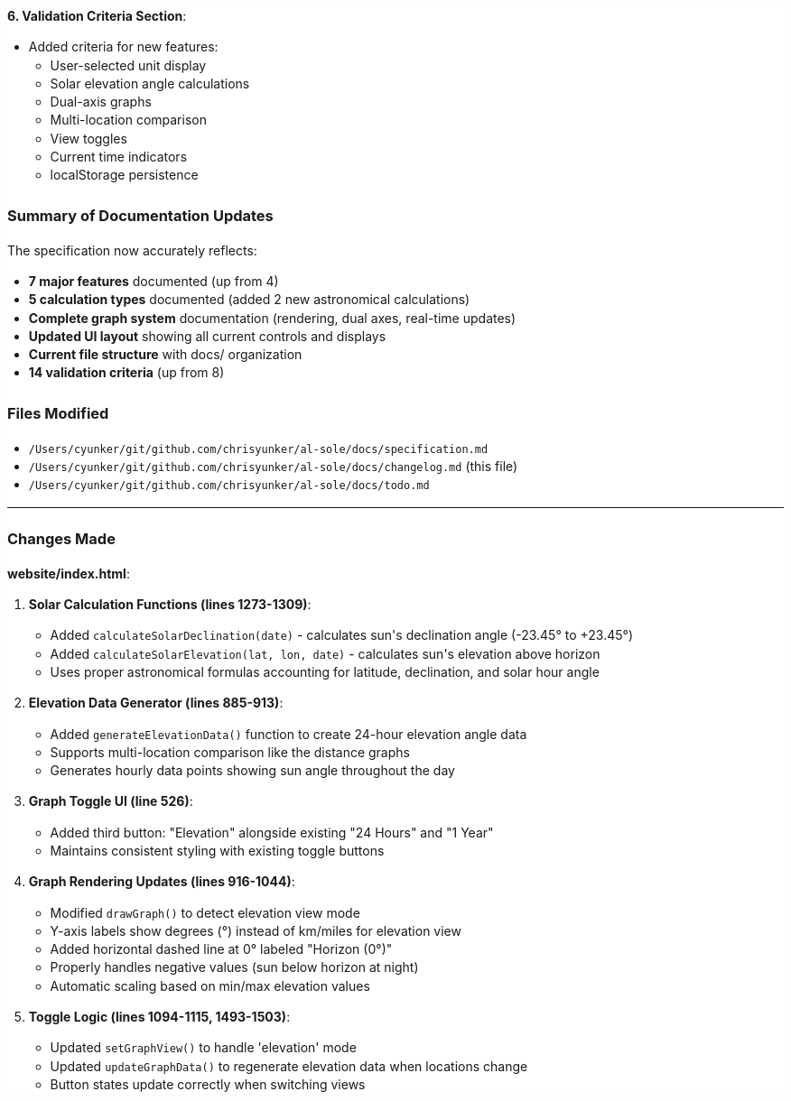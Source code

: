 **6. Validation Criteria Section**:
- Added criteria for new features:
  - User-selected unit display
  - Solar elevation angle calculations
  - Dual-axis graphs
  - Multi-location comparison
  - View toggles
  - Current time indicators
  - localStorage persistence

### Summary of Documentation Updates

The specification now accurately reflects:
- **7 major features** documented (up from 4)
- **5 calculation types** documented (added 2 new astronomical calculations)
- **Complete graph system** documentation (rendering, dual axes, real-time updates)
- **Updated UI layout** showing all current controls and displays
- **Current file structure** with docs/ organization
- **14 validation criteria** (up from 8)

### Files Modified
- `/Users/cyunker/git/github.com/chrisyunker/al-sole/docs/specification.md`
- `/Users/cyunker/git/github.com/chrisyunker/al-sole/docs/changelog.md` (this file)
- `/Users/cyunker/git/github.com/chrisyunker/al-sole/docs/todo.md`

---

### Changes Made

**website/index.html**:

1. **Solar Calculation Functions (lines 1273-1309)**:
   - Added `calculateSolarDeclination(date)` - calculates sun's declination angle (-23.45° to +23.45°)
   - Added `calculateSolarElevation(lat, lon, date)` - calculates sun's elevation above horizon
   - Uses proper astronomical formulas accounting for latitude, declination, and solar hour angle

2. **Elevation Data Generator (lines 885-913)**:
   - Added `generateElevationData()` function to create 24-hour elevation angle data
   - Supports multi-location comparison like the distance graphs
   - Generates hourly data points showing sun angle throughout the day

3. **Graph Toggle UI (line 526)**:
   - Added third button: "Elevation" alongside existing "24 Hours" and "1 Year"
   - Maintains consistent styling with existing toggle buttons

4. **Graph Rendering Updates (lines 916-1044)**:
   - Modified `drawGraph()` to detect elevation view mode
   - Y-axis labels show degrees (°) instead of km/miles for elevation view
   - Added horizontal dashed line at 0° labeled "Horizon (0°)"
   - Properly handles negative values (sun below horizon at night)
   - Automatic scaling based on min/max elevation values

5. **Toggle Logic (lines 1094-1115, 1493-1503)**:
   - Updated `setGraphView()` to handle 'elevation' mode
   - Updated `updateGraphData()` to regenerate elevation data when locations change
   - Button states update correctly when switching views

